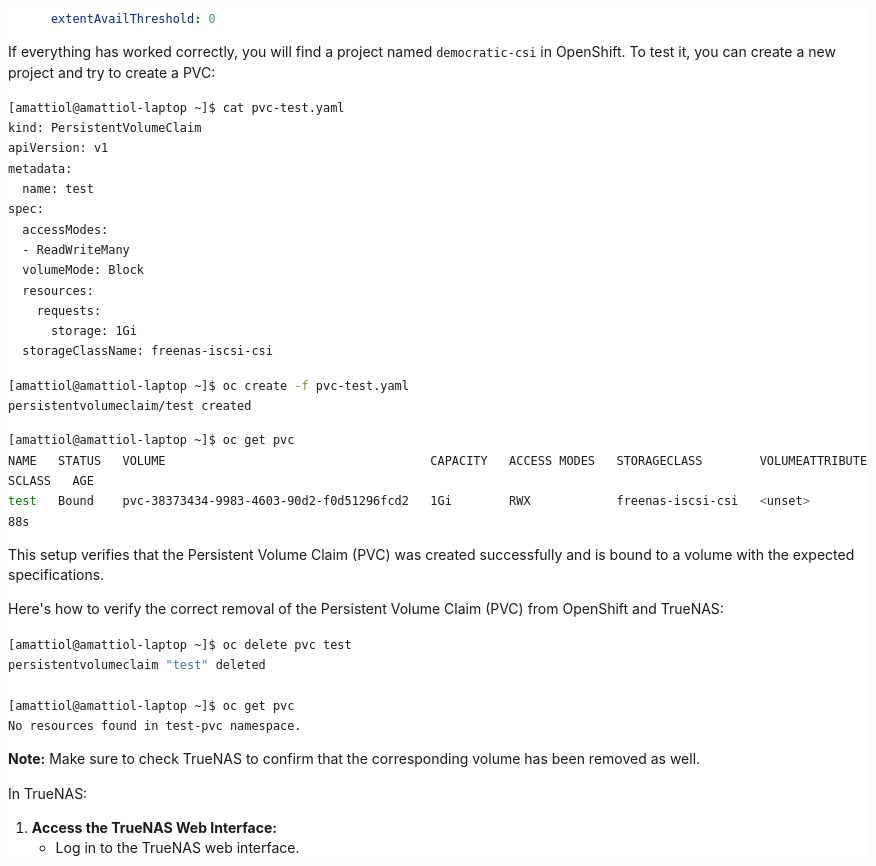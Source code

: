 ```yaml
      extentAvailThreshold: 0
```

If everything has worked correctly, you will find a project named `democratic-csi` in OpenShift. To test it, you can create a new project and try to create a PVC:

```bash
[amattiol@amattiol-laptop ~]$ cat pvc-test.yaml
kind: PersistentVolumeClaim
apiVersion: v1
metadata:
  name: test
spec:
  accessModes:
  - ReadWriteMany
  volumeMode: Block
  resources:
    requests:
      storage: 1Gi
  storageClassName: freenas-iscsi-csi
```

```bash
[amattiol@amattiol-laptop ~]$ oc create -f pvc-test.yaml
persistentvolumeclaim/test created
```

```bash
[amattiol@amattiol-laptop ~]$ oc get pvc
NAME   STATUS   VOLUME                                     CAPACITY   ACCESS MODES   STORAGECLASS        VOLUMEATTRIBUTESCLASS   AGE
test   Bound    pvc-38373434-9983-4603-90d2-f0d51296fcd2   1Gi        RWX            freenas-iscsi-csi   <unset>                 88s
```

This setup verifies that the Persistent Volume Claim (PVC) was created successfully and is bound to a volume with the expected specifications.

Here's how to verify the correct removal of the Persistent Volume Claim (PVC) from OpenShift and TrueNAS:

```bash
[amattiol@amattiol-laptop ~]$ oc delete pvc test
persistentvolumeclaim "test" deleted

[amattiol@amattiol-laptop ~]$ oc get pvc
No resources found in test-pvc namespace.
```

**Note:** Make sure to check TrueNAS to confirm that the corresponding volume has been removed as well.

In TrueNAS:

1. **Access the TrueNAS Web Interface:**
   - Log in to the TrueNAS web interface.
